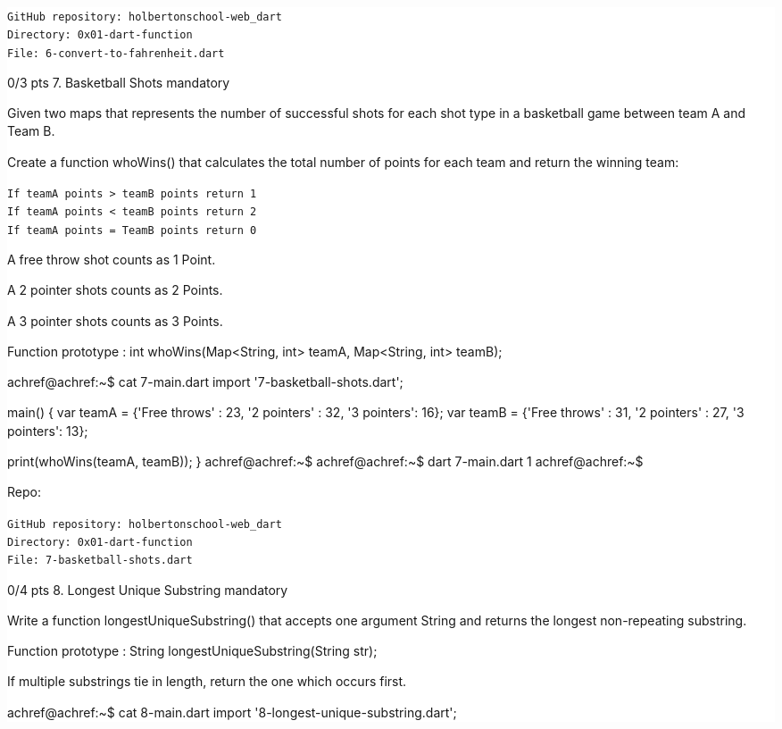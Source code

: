     GitHub repository: holbertonschool-web_dart
    Directory: 0x01-dart-function
    File: 6-convert-to-fahrenheit.dart

0/3 pts
7. Basketball Shots
mandatory

Given two maps that represents the number of successful shots for each shot type in a basketball game between team A and Team B.

Create a function whoWins() that calculates the total number of points for each team and return the winning team:

    If teamA points > teamB points return 1
    If teamA points < teamB points return 2
    If teamA points = TeamB points return 0

A free throw shot counts as 1 Point.

A 2 pointer shots counts as 2 Points.

A 3 pointer shots counts as 3 Points.

Function prototype : int whoWins(Map<String, int> teamA, Map<String, int> teamB);

achref@achref:~$ cat 7-main.dart
import '7-basketball-shots.dart';

main() {
  var teamA = {'Free throws' : 23, '2 pointers' : 32, '3 pointers': 16};
  var teamB = {'Free throws' : 31, '2 pointers' : 27, '3 pointers': 13};

  print(whoWins(teamA, teamB));
}
achref@achref:~$
achref@achref:~$ dart 7-main.dart
1
achref@achref:~$

Repo:

    GitHub repository: holbertonschool-web_dart
    Directory: 0x01-dart-function
    File: 7-basketball-shots.dart

0/4 pts
8. Longest Unique Substring
mandatory

Write a function longestUniqueSubstring() that accepts one argument String and returns the longest non-repeating substring.

Function prototype : String longestUniqueSubstring(String str);

If multiple substrings tie in length, return the one which occurs first.

achref@achref:~$ cat 8-main.dart
import '8-longest-unique-substring.dart';
